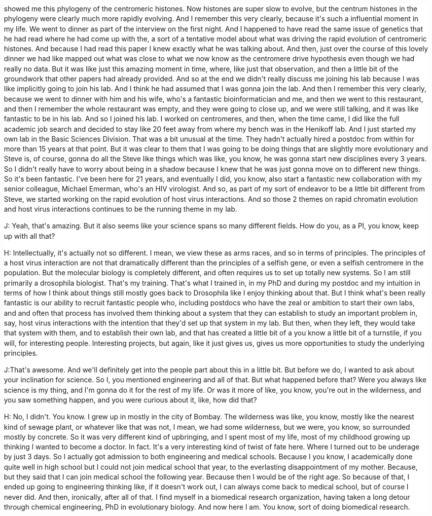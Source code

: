 showed me this phylogeny of the centromeric histones. Now histones are super slow to evolve, but the centrum histones in the phylogeny were clearly much more rapidly evolving. And I remember this very clearly, because it's such a influential moment in my life. We went to dinner as part of the interview on the first night. And I happened to have read the same issue of genetics that he had read where he had come up with the, a sort of a tentative model about what was driving the rapid evolution of centromeric histones. And because I had read this paper I knew exactly what he was talking about. And then, just over the course of this lovely dinner we had like mapped out what was close to what we now know as the centromere drive hypothesis even though we had really no data. But it was like just this amazing moment in time, where, like just that observation, and then a little bit of the groundwork that other papers had already provided. And so at the end we didn't really discuss me joining his lab because I was like implicitly going to join his lab. And I think he had assumed that I was gonna join the lab. And then I remember this very clearly, because we went to dinner with him and his wife, who's a fantastic bioinformatician and me, and then we went to this restaurant, and then I remember the whole restaurant was empty, and they were going to close up, and we were still talking, and it was like fantastic to be in his lab. And so I joined his lab. I worked on centromeres, and then, when the time came, I did like the full academic job search and decided to stay like 20 feet away from where my bench was in the Henikoff lab. And I just started my own lab in the Basic Sciences Division. That was a bit unusual at the time. They hadn't actually hired a postdoc from within for more than 15 years at that point. But it was clear to them that I was going to be doing things that are slightly more evolutionary and Steve is, of course, gonna do all the Steve like things which was like, you know, he was gonna start new disciplines every 3 years. So I didn't really have to worry about being in a shadow because I knew that he was just gonna move on to different new things. So it's been fantastic. I've been here for 21 years, and eventually I did, you know, also start a fantastic new collaboration with my senior colleague, Michael Emerman, who's an HIV virologist. And so, as part of my sort of endeavor to be a little bit different from Steve, we started working on the rapid evolution of host virus interactions. And so those 2 themes on rapid chromatin evolution and host virus interactions continues to be the running theme in my lab.

J: Yeah, that's amazing. But it also seems like your science spans so many different fields. How do you, as a PI, you know, keep up with all that?

H: Intellectually, it's actually not so different. I mean, we view these as arms races, and so in terms of principles. The principles of a host virus interaction are not that dramatically different than the principles of a selfish gene, or even a selfish centromere in the population. But the molecular biology is completely different, and often requires us to set up totally new systems. So I am still primarily a drosophila biologist. That's my training. That's what I trained in, in my PhD and during my postdoc and my intuition in terms of how I think about things still mostly goes back to Drosophila like I enjoy thinking about that. But I think what's been really fantastic is our ability to recruit fantastic people who, including postdocs who have the zeal or ambition to start their own labs, and and often that process has involved them thinking about a system that they can establish to study an important problem in, say, host virus interactions with the intention that they'd set up that system in my lab. But then, when they left, they would take that system with them, and to establish their own lab, and that has created a little bit of a you know a little bit of a turnstile, if you will, for interesting people. Interesting projects, but again, like it just gives us, gives us more opportunities to study the underlying principles.

J:That's awesome. And we'll definitely get into the people part about this in a little bit. But before we do, I wanted to ask about your inclination for science. So I, you mentioned engineering and all of that. But what happened before that? Were you always like science is my thing, and I'm gonna do it for the rest of my life. Or was it more of like, you know, you're out in the wilderness, and you saw something happen, and you were curious about it, like, how did that?

H: No, I didn't. You know. I grew up in mostly in the city of Bombay. The wilderness was like, you know, mostly like the nearest kind of sewage plant, or whatever like that was not, I mean, we had some wilderness, but we were, you know, so surrounded mostly by concrete. So it was very different kind of upbringing, and I spent most of my life, most of my childhood growing up thinking I wanted to become a doctor. In fact. It's a very interesting kind of twist of fate here. Where I turned out to be underage by just 3 days. So I actually got admission to both engineering and medical schools. Because I you know, I academically done quite well in high school but I could not join medical school that year, to the everlasting disappointment of my mother. Because, but they said that I can join medical school the following year. Because then I would be of the right age. So because of that, I ended up going to engineering thinking like, if it doesn't work out, I can always come back to medical school, but of course I never did. And then, ironically, after all of that. I find myself in a biomedical research organization, having taken a long detour through chemical engineering, PhD in evolutionary biology. And now here I am. You know, sort of doing biomedical research.

